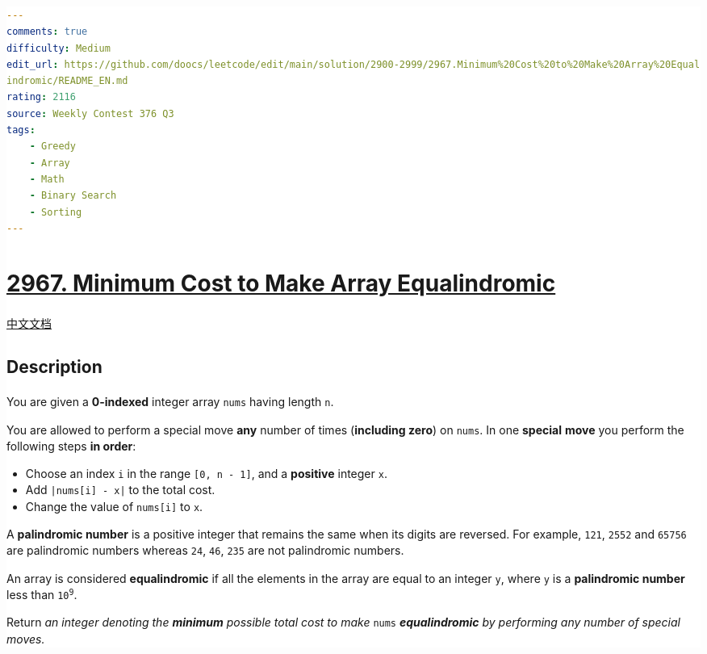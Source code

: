 ```yaml
---
comments: true
difficulty: Medium
edit_url: https://github.com/doocs/leetcode/edit/main/solution/2900-2999/2967.Minimum%20Cost%20to%20Make%20Array%20Equalindromic/README_EN.md
rating: 2116
source: Weekly Contest 376 Q3
tags:
    - Greedy
    - Array
    - Math
    - Binary Search
    - Sorting
---
```




# [2967. Minimum Cost to Make Array Equalindromic](https://leetcode.com/problems/minimum-cost-to-make-array-equalindromic)

[中文文档](/solution/2900-2999/2967.Minimum%20Cost%20to%20Make%20Array%20Equalindromic/README.md)

## Description



<p>You are given a <strong>0-indexed</strong> integer array <code>nums</code> having length <code>n</code>.</p>

<p>You are allowed to perform a special move <strong>any</strong> number of times (<strong>including zero</strong>) on <code>nums</code>. In one <strong>special</strong> <strong>move</strong> you perform the following steps <strong>in order</strong>:</p>

<ul>
	<li>Choose an index <code>i</code> in the range <code>[0, n - 1]</code>, and a <strong>positive</strong> integer <code>x</code>.</li>
	<li>Add <code>|nums[i] - x|</code> to the total cost.</li>
	<li>Change the value of <code>nums[i]</code> to <code>x</code>.</li>
</ul>

<p>A <strong>palindromic number</strong> is a positive integer that remains the same when its digits are reversed. For example, <code>121</code>, <code>2552</code> and <code>65756</code> are palindromic numbers whereas <code>24</code>, <code>46</code>, <code>235</code> are not palindromic numbers.</p>

<p>An array is considered <strong>equalindromic</strong> if all the elements in the array are equal to an integer <code>y</code>, where <code>y</code> is a <strong>palindromic number</strong> less than <code>10<sup>9</sup></code>.</p>

<p>Return <em>an integer denoting the <strong>minimum</strong> possible total cost to make </em><code>nums</code><em> <strong>equalindromic</strong> by performing any number of special moves.</em></p>
